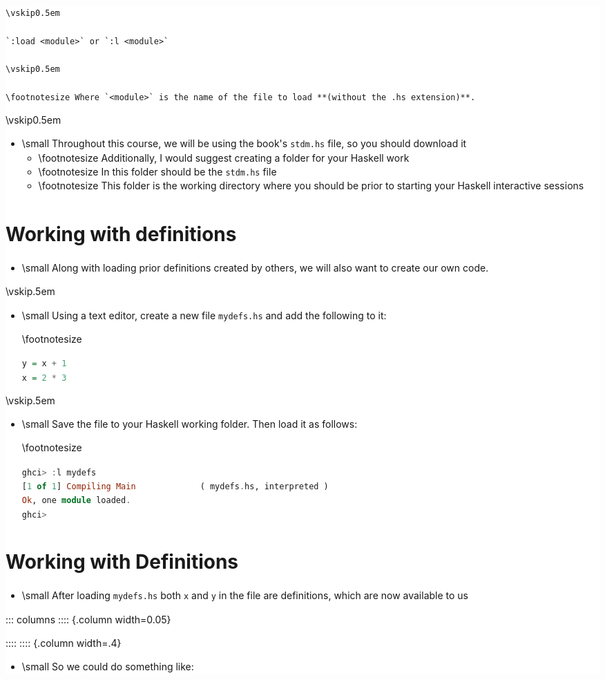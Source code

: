     \vskip0.5em

    `:load <module>` or `:l <module>`

    \vskip0.5em

    \footnotesize Where `<module>` is the name of the file to load **(without the .hs extension)**.

\vskip0.5em

* \small Throughout this course, we will be using the book's `stdm.hs` file, so you should download it
  - \footnotesize Additionally, I would suggest creating a folder for your Haskell work
  - \footnotesize In this folder should be the `stdm.hs` file
  - \footnotesize This folder is the working directory where you should be prior to starting your Haskell interactive sessions

# Working with definitions

* \small Along with loading prior definitions created by others, we will also want to create our own code.

\vskip.5em

* \small Using a text editor, create a new file `mydefs.hs` and add the following to it:

  \footnotesize

  ```haskell
  y = x + 1
  x = 2 * 3
  ```

\vskip.5em

* \small Save the file to your Haskell working folder. Then load it as follows:

  \footnotesize

  ```haskell
  ghci> :l mydefs
  [1 of 1] Compiling Main             ( mydefs.hs, interpreted )
  Ok, one module loaded.
  ghci>
  ```

# Working with Definitions

* \small After loading `mydefs.hs` both `x` and `y` in the file are definitions, which are now available to us

::: columns
:::: {.column width=0.05}

::::
:::: {.column width=.4}

* \small So we could do something like:
